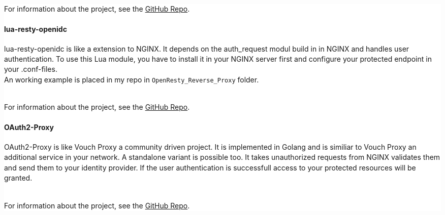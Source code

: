 For information about the project, see the [GitHub Repo](https://github.com/vouch/vouch-proxy).

#### lua-resty-openidc
lua-resty-openidc is like a extension to NGINX. It depends on the auth_request modul build in in NGINX and handles user authentication. To use this Lua module, you have to install it in your NGINX server first and configure your protected endpoint in your .conf-files. <br>
An working example is placed in my repo in `OpenResty_Reverse_Proxy` folder. <br><br>

For information about the project, see the [GitHub Repo](https://github.com/zmartzone/lua-resty-openidc).

#### OAuth2-Proxy
OAuth2-Proxy is like Vouch Proxy a community driven project. It is implemented in Golang and is similiar to Vouch Proxy an additional service in your network. A standalone variant is possible too. It takes unauthorized requests from NGINX validates them and send them to your identity provider. If the user authentication is successfull access to your protected resources will be granted. 
<br><br>

For information about the project, see the [GitHub Repo](https://github.com/oauth2-proxy/oauth2-proxy).